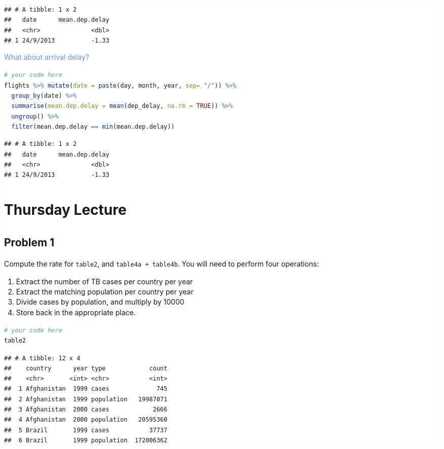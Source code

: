     ## # A tibble: 1 x 2
    ##   date      mean.dep.delay
    ##   <chr>              <dbl>
    ## 1 24/9/2013          -1.33

<span style="color:cornflowerblue">What about arrival delay? </span>

``` r
# your code here
flights %>% mutate(date = paste(day, month, year, sep= "/")) %>% 
  group_by(date) %>% 
  summarise(mean.dep.delay = mean(dep_delay, na.rm = TRUE)) %>% 
  ungroup() %>% 
  filter(mean.dep.delay == min(mean.dep.delay))
```

    ## # A tibble: 1 x 2
    ##   date      mean.dep.delay
    ##   <chr>              <dbl>
    ## 1 24/9/2013          -1.33

# Thursday Lecture

## Problem 1

Compute the rate for `table2`, and `table4a + table4b`. You will need to
perform four operations:

1.  Extract the number of TB cases per country per year
2.  Extract the matching population per country per year
3.  Divide cases by population, and multiply by 10000
4.  Store back in the appropriate place.

``` r
# your code here
table2
```

    ## # A tibble: 12 x 4
    ##    country      year type            count
    ##    <chr>       <int> <chr>           <int>
    ##  1 Afghanistan  1999 cases             745
    ##  2 Afghanistan  1999 population   19987071
    ##  3 Afghanistan  2000 cases            2666
    ##  4 Afghanistan  2000 population   20595360
    ##  5 Brazil       1999 cases           37737
    ##  6 Brazil       1999 population  172006362